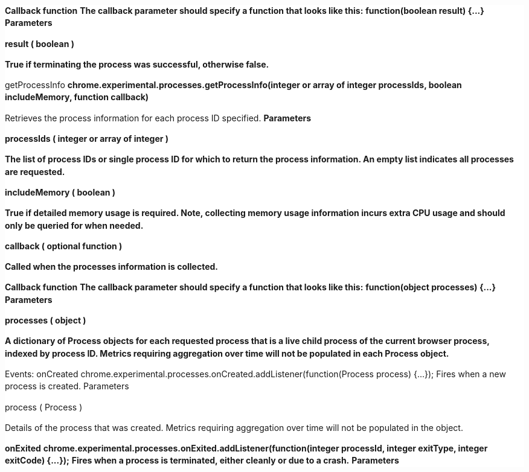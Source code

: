 **Callback function**
**The callback parameter should specify a function that looks like this:**
**function(boolean result) {...}**
**Parameters**

**result ( boolean )**

**True if terminating the process was successful, otherwise false.**

getProcessInfo
**chrome.experimental.processes.getProcessInfo(integer or array of integer
processIds, boolean includeMemory, function callback)**

Retrieves the process information for each process ID specified.
**Parameters**

**processIds ( integer or array of integer )**

**The list of process IDs or single process ID for which to return the process information. An empty list indicates all processes are requested.**

**includeMemory ( boolean )**

**True if detailed memory usage is required. Note, collecting memory usage information incurs extra CPU usage and should only be queried for when needed.**

**callback ( optional function )**

**Called when the processes information is collected.**

**Callback function**
**The callback parameter should specify a function that looks like this:**
**function(object processes) {...}**
**Parameters**

**processes ( object )**

**A dictionary of Process objects for each requested process that is a live child process of the current browser process, indexed by process ID. Metrics requiring aggregation over time will not be populated in each Process object.**

Events:
onCreated
chrome.experimental.processes.onCreated.addListener(function(Process process)
{...});
Fires when a new process is created.
Parameters

process ( Process )

Details of the process that was created. Metrics requiring aggregation over time
will not be populated in the object.

**onExited**
**chrome.experimental.processes.onExited.addListener(function(integer processId, integer exitType, integer exitCode) {...});**
**Fires when a process is terminated, either cleanly or due to a crash.**
**Parameters**
